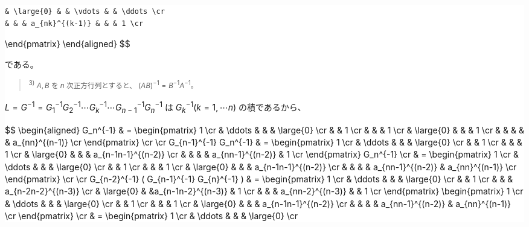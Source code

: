     & \large{0} & & \vdots & & \ddots \cr
    & & & a_{nk}^{(k-1)} & & & 1 \cr
\end{pmatrix}
\end{aligned}
$$

である。

> <small id="note3">$^{3)}$ $A, B$ を $n$ 次正方行列とすると、 $(AB)^{-1} = B^{-1} A^{-1}$。</small>

$L = G^{-1} = G_1^{-1} G_2^{-1} \cdots G_k^{-1} \cdots G_{n-1}^{-1} G_n^{-1}$ は $G_k^{-1} (k = 1, \cdots n)$ の積であるから、

$$
\begin{aligned}
G_n^{-1} & =
\begin{pmatrix}
    1 \cr
    & \ddots & & & \large{0} \cr
    & & 1 \cr
    & & & 1 \cr
    & \large{0} & & & 1 \cr
    & & & & & a_{nn}^{(n-1)} \cr
\end{pmatrix}
\cr \cr
G_{n-1}^{-1} G_n^{-1} & =
\begin{pmatrix}
    1 \cr
    & \ddots & & & \large{0} \cr
    & & 1 \cr
    & & & 1 \cr
    & \large{0} & & & a_{n-1n-1}^{(n-2)} \cr
    & & & & a_{nn-1}^{(n-2)} & 1 \cr
\end{pmatrix} G_n^{-1} \cr
& =
\begin{pmatrix}
    1 \cr
    & \ddots & & & \large{0} \cr
    & & 1 \cr
    & & & 1 \cr
    & \large{0} & & & a_{n-1n-1}^{(n-2)} \cr
    & & & & a_{nn-1}^{(n-2)} & a_{nn}^{(n-1)} \cr
\end{pmatrix}
\cr \cr
G_{n-2}^{-1} ( G_{n-1}^{-1} G_{n}^{-1} ) & =
\begin{pmatrix}
    1 \cr
    & \ddots & & & \large{0} \cr
    & & 1 \cr
    & & & a_{n-2n-2}^{(n-3)} \cr
    & \large{0} & &a_{n-1n-2}^{(n-3)} & 1 \cr
    & & & a_{nn-2}^{(n-3)} & & 1 \cr
\end{pmatrix}
\begin{pmatrix}
    1 \cr
    & \ddots & & & \large{0} \cr
    & & 1 \cr
    & & & 1 \cr
    & \large{0} & & & a_{n-1n-1}^{(n-2)} \cr
    & & & & a_{nn-1}^{(n-2)} & a_{nn}^{(n-1)} \cr
\end{pmatrix} \cr
& =
\begin{pmatrix}
    1 \cr
    & \ddots & & & \large{0} \cr